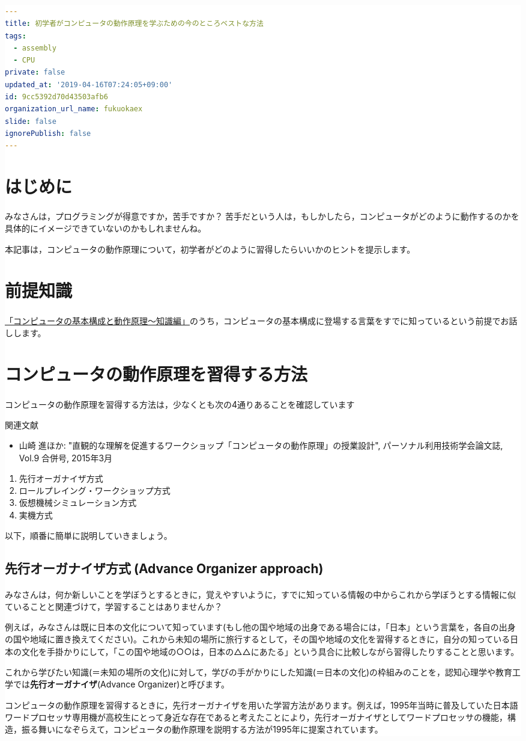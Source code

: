 ```yaml
---
title: 初学者がコンピュータの動作原理を学ぶための今のところベストな方法
tags:
  - assembly
  - CPU
private: false
updated_at: '2019-04-16T07:24:05+09:00'
id: 9cc5392d70d43503afb6
organization_url_name: fukuokaex
slide: false
ignorePublish: false
---
```

# はじめに

みなさんは，プログラミングが得意ですか，苦手ですか？ 苦手だという人は，もしかしたら，コンピュータがどのように動作するのかを具体的にイメージできていないのかもしれませんね。

本記事は，コンピュータの動作原理について，初学者がどのように習得したらいいかのヒントを提示します。

# 前提知識

[「コンピュータの基本構成と動作原理〜知識編」](https://qiita.com/zacky1972/items/ef4486e8a6d95edb68fd)のうち，コンピュータの基本構成に登場する言葉をすでに知っているという前提でお話しします。

# コンピュータの動作原理を習得する方法

コンピュータの動作原理を習得する方法は，少なくとも次の4通りあることを確認しています

関連文献

* 山崎 進ほか: "直観的な理解を促進するワークショップ「コンピュータの動作原理」の授業設計", パーソナル利用技術学会論文誌, Vol.9 合併号, 2015年3月

1. 先行オーガナイザ方式
2. ロールプレイング・ワークショップ方式
3. 仮想機械シミュレーション方式
4. 実機方式

以下，順番に簡単に説明していきましょう。

## 先行オーガナイザ方式 (Advance Organizer approach)

みなさんは，何か新しいことを学ぼうとするときに，覚えやすいように，すでに知っている情報の中からこれから学ぼうとする情報に似ていることと関連づけて，学習することはありませんか？

例えば，みなさんは既に日本の文化について知っています(もし他の国や地域の出身である場合には，「日本」という言葉を，各自の出身の国や地域に置き換えてください)。これから未知の場所に旅行するとして，その国や地域の文化を習得するときに，自分の知っている日本の文化を手掛かりにして，「この国や地域の○○は，日本の△△にあたる」という具合に比較しながら習得したりすることと思います。

これから学びたい知識(＝未知の場所の文化)に対して，学びの手がかりにした知識(＝日本の文化)の枠組みのことを，認知心理学や教育工学では**先行オーガナイザ**(Advance Organizer)と呼びます。

コンピュータの動作原理を習得するときに，先行オーガナイザを用いた学習方法があります。例えば，1995年当時に普及していた日本語ワードプロセッサ専用機が高校生にとって身近な存在であると考えたことにより，先行オーガナイザとしてワードプロセッサの機能，構造，振る舞いになぞらえて，コンピュータの動作原理を説明する方法が1995年に提案されています。
